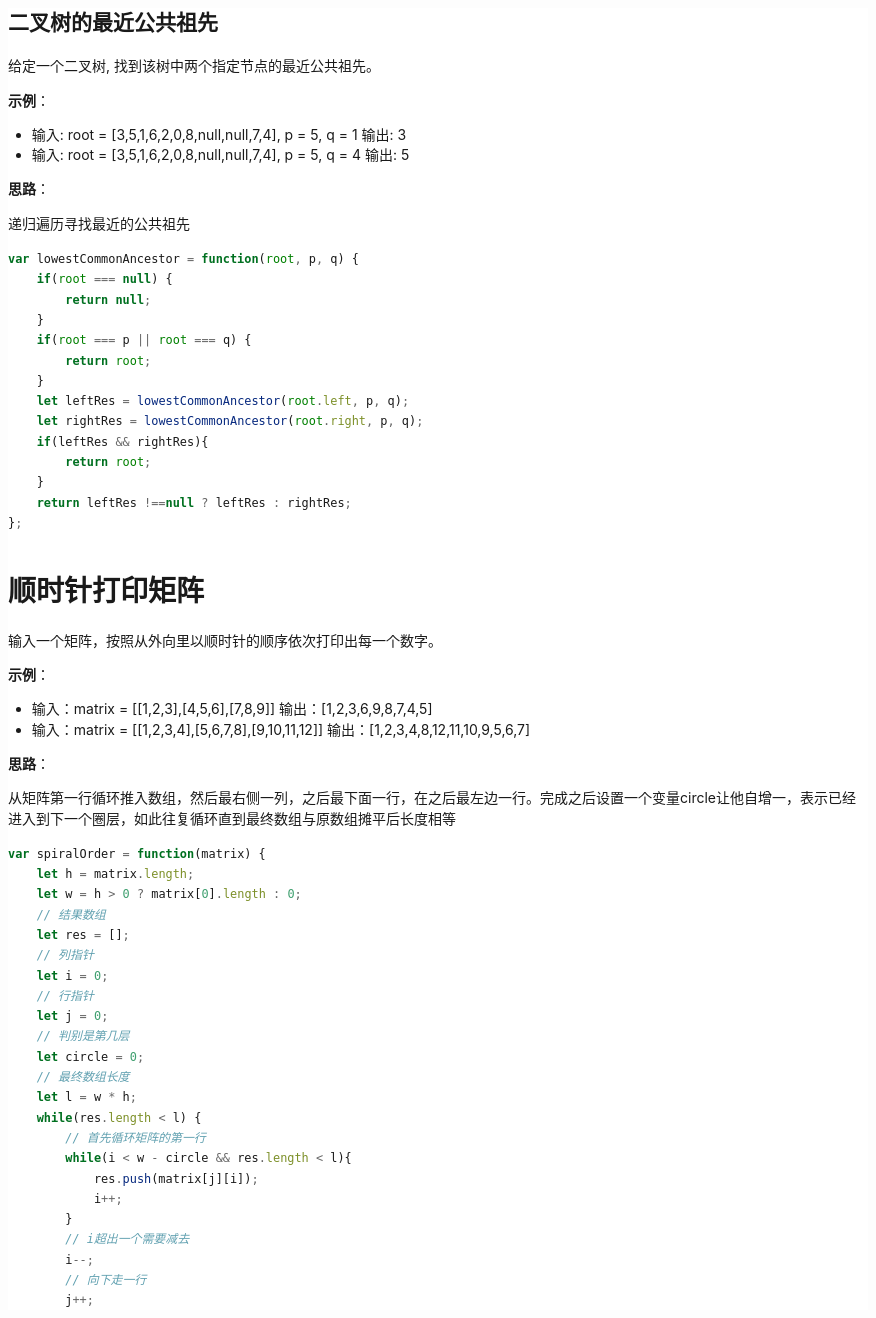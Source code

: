 ## 二叉树的最近公共祖先

给定一个二叉树, 找到该树中两个指定节点的最近公共祖先。

**示例**：

- 输入: root = [3,5,1,6,2,0,8,null,null,7,4], p = 5, q = 1   输出: 3
- 输入: root = [3,5,1,6,2,0,8,null,null,7,4], p = 5, q = 4   输出: 5

**思路**：

递归遍历寻找最近的公共祖先

```js
var lowestCommonAncestor = function(root, p, q) {
    if(root === null) {
        return null;
    }
    if(root === p || root === q) {
        return root;
    }
    let leftRes = lowestCommonAncestor(root.left, p, q);
    let rightRes = lowestCommonAncestor(root.right, p, q);
    if(leftRes && rightRes){
        return root;
    }
    return leftRes !==null ? leftRes : rightRes;
};
```

# 顺时针打印矩阵

输入一个矩阵，按照从外向里以顺时针的顺序依次打印出每一个数字。

**示例**：

- 输入：matrix = [[1,2,3],[4,5,6],[7,8,9]]  输出：[1,2,3,6,9,8,7,4,5]
- 输入：matrix = [[1,2,3,4],[5,6,7,8],[9,10,11,12]]  输出：[1,2,3,4,8,12,11,10,9,5,6,7]

**思路**：

从矩阵第一行循环推入数组，然后最右侧一列，之后最下面一行，在之后最左边一行。完成之后设置一个变量circle让他自增一，表示已经进入到下一个圈层，如此往复循环直到最终数组与原数组摊平后长度相等

```js
var spiralOrder = function(matrix) {
    let h = matrix.length;
    let w = h > 0 ? matrix[0].length : 0;
    // 结果数组
    let res = [];
    // 列指针
    let i = 0;
    // 行指针
    let j = 0;
    // 判别是第几层
    let circle = 0;
    // 最终数组长度
    let l = w * h;
    while(res.length < l) {
        // 首先循环矩阵的第一行
        while(i < w - circle && res.length < l){
            res.push(matrix[j][i]);
            i++;
        }
        // i超出一个需要减去
        i--;
        // 向下走一行
        j++;
```
